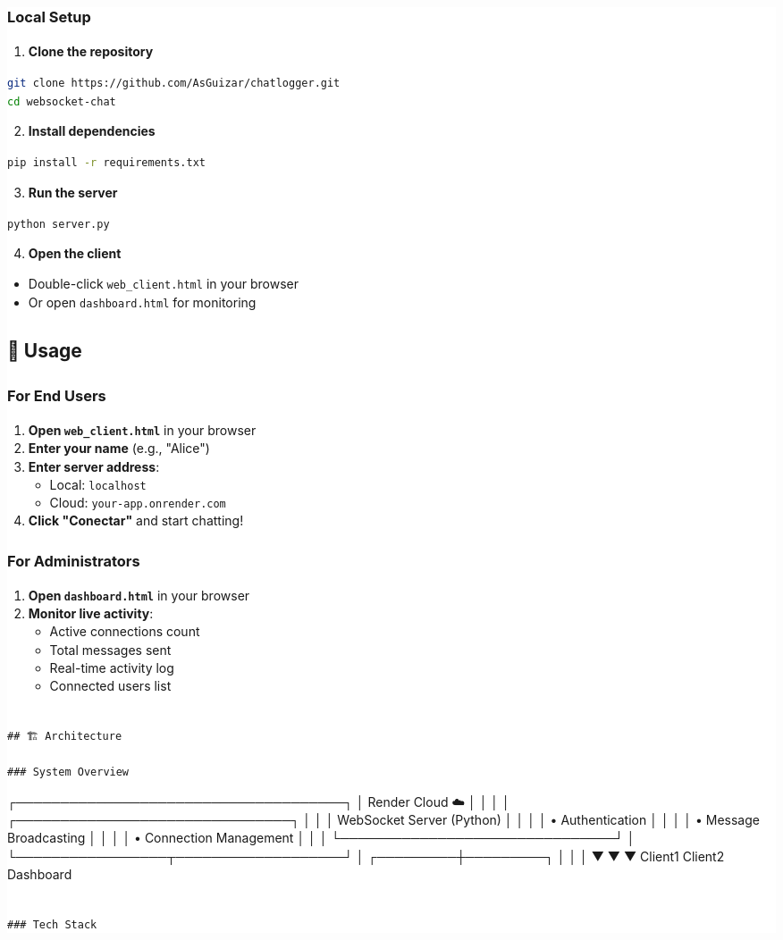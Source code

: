 ### Local Setup

1. **Clone the repository**
```bash
git clone https://github.com/AsGuizar/chatlogger.git
cd websocket-chat
```

2. **Install dependencies**
```bash
pip install -r requirements.txt
```

3. **Run the server**
```bash
python server.py
```

4. **Open the client**
- Double-click `web_client.html` in your browser
- Or open `dashboard.html` for monitoring

## 🚀 Usage

### For End Users

1. **Open `web_client.html`** in your browser
2. **Enter your name** (e.g., "Alice")
3. **Enter server address**:
   - Local: `localhost`
   - Cloud: `your-app.onrender.com`
4. **Click "Conectar"** and start chatting!

### For Administrators

1. **Open `dashboard.html`** in your browser
2. **Monitor live activity**:
   - Active connections count
   - Total messages sent
   - Real-time activity log
   - Connected users list
```

## 🏗️ Architecture

### System Overview

```
┌─────────────────────────────────────┐
│         Render Cloud ☁️             │
│                                     │
│  ┌───────────────────────────────┐ │
│  │   WebSocket Server (Python)   │ │
│  │   • Authentication            │ │
│  │   • Message Broadcasting      │ │
│  │   • Connection Management     │ │
│  └───────────────────────────────┘ │
└─────────────────┬───────────────────┘
                  │
        ┌─────────┼─────────┐
        │         │         │
        ▼         ▼         ▼
    Client1   Client2   Dashboard
```

### Tech Stack
```